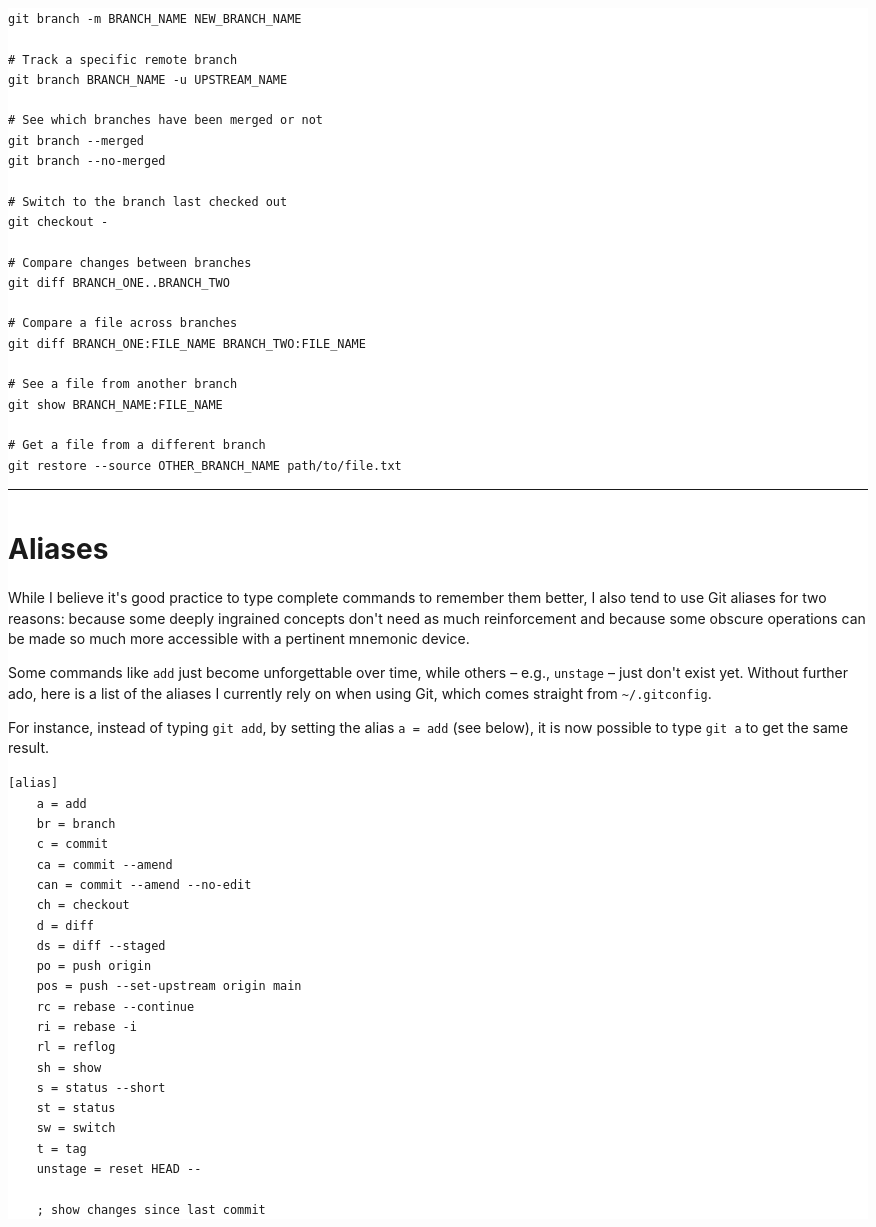 ```{.bash}
git branch -m BRANCH_NAME NEW_BRANCH_NAME

# Track a specific remote branch
git branch BRANCH_NAME -u UPSTREAM_NAME

# See which branches have been merged or not
git branch --merged
git branch --no-merged

# Switch to the branch last checked out
git checkout -

# Compare changes between branches
git diff BRANCH_ONE..BRANCH_TWO

# Compare a file across branches
git diff BRANCH_ONE:FILE_NAME BRANCH_TWO:FILE_NAME

# See a file from another branch
git show BRANCH_NAME:FILE_NAME

# Get a file from a different branch
git restore --source OTHER_BRANCH_NAME path/to/file.txt
```

---

# Aliases

While I believe it's good practice to type complete commands to remember them better, I also tend to use Git aliases for two reasons: because some deeply ingrained concepts don't need as much reinforcement and because some obscure operations can be made so much more accessible with a pertinent mnemonic device.

Some commands like `add` just become unforgettable over time, while others – e.g., `unstage` – just don't exist yet. Without further ado, here is a list of the aliases I currently rely on when using Git, which comes straight from `~/.gitconfig`.

For instance, instead of typing `git add`, by setting the alias `a = add` (see below), it is now possible to type `git a` to get the same result.

```{.git}
[alias]
    a = add
    br = branch
    c = commit
    ca = commit --amend
    can = commit --amend --no-edit
    ch = checkout
    d = diff
    ds = diff --staged
    po = push origin
    pos = push --set-upstream origin main
    rc = rebase --continue
    ri = rebase -i
    rl = reflog
    sh = show
    s = status --short
    st = status
    sw = switch
    t = tag
    unstage = reset HEAD --

    ; show changes since last commit
```